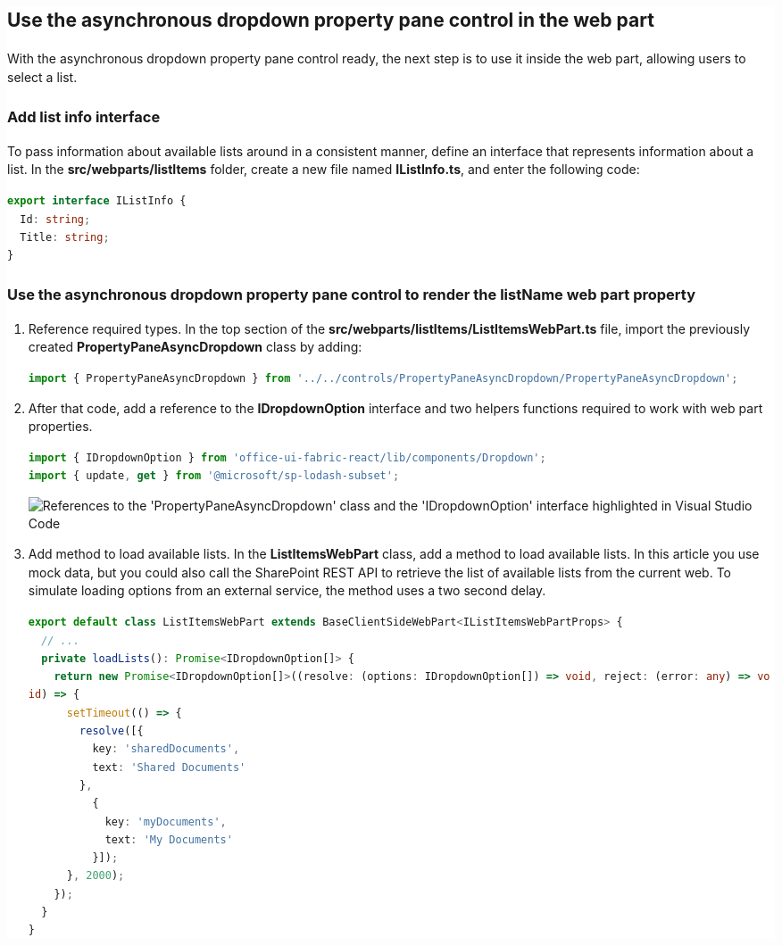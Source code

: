 ## Use the asynchronous dropdown property pane control in the web part

With the asynchronous dropdown property pane control ready, the next step is to use it inside the web part, allowing users to select a list.

### Add list info interface

To pass information about available lists around in a consistent manner, define an interface that represents information about a list. In the **src/webparts/listItems** folder, create a new file named **IListInfo.ts**, and enter the following code:

```ts
export interface IListInfo {
  Id: string;
  Title: string;
}
```

### Use the asynchronous dropdown property pane control to render the listName web part property

1. Reference required types. In the top section of the **src/webparts/listItems/ListItemsWebPart.ts** file, import the previously created **PropertyPaneAsyncDropdown** class by adding:

    ```ts
    import { PropertyPaneAsyncDropdown } from '../../controls/PropertyPaneAsyncDropdown/PropertyPaneAsyncDropdown';
    ```

1. After that code, add a reference to the **IDropdownOption** interface and two helpers functions required to work with web part properties.

    ```ts
    import { IDropdownOption } from 'office-ui-fabric-react/lib/components/Dropdown';
    import { update, get } from '@microsoft/sp-lodash-subset';
    ```

    ![References to the 'PropertyPaneAsyncDropdown' class and the 'IDropdownOption' interface highlighted in Visual Studio Code](../../../images/custom-property-pane-control-web-part-imports.png)

1. Add method to load available lists. In the **ListItemsWebPart** class, add a method to load available lists. In this article you use mock data, but you could also call the SharePoint REST API to retrieve the list of available lists from the current web. To simulate loading options from an external service, the method uses a two second delay.

    ```ts
    export default class ListItemsWebPart extends BaseClientSideWebPart<IListItemsWebPartProps> {
      // ...
      private loadLists(): Promise<IDropdownOption[]> {
        return new Promise<IDropdownOption[]>((resolve: (options: IDropdownOption[]) => void, reject: (error: any) => void) => {
          setTimeout(() => {
            resolve([{
              key: 'sharedDocuments',
              text: 'Shared Documents'
            },
              {
                key: 'myDocuments',
                text: 'My Documents'
              }]);
          }, 2000);
        });
      }
    }
    ```
